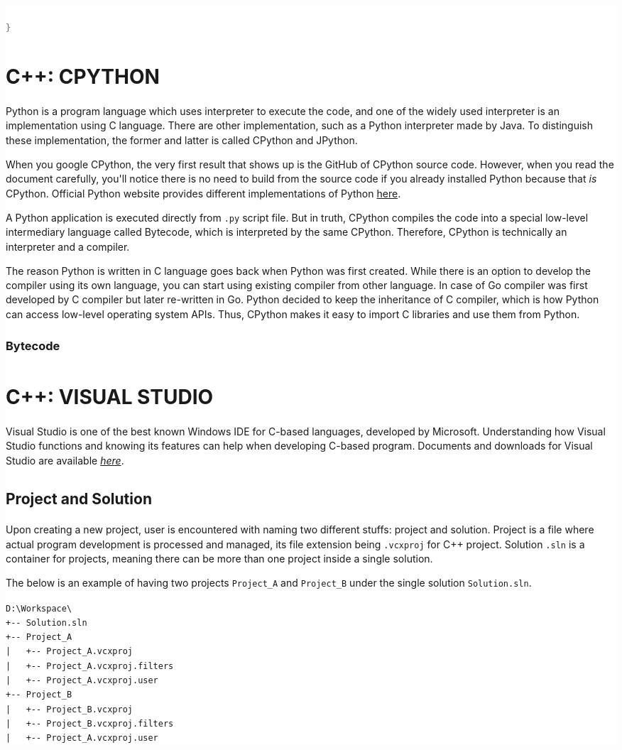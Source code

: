 ```cpp

}
```





# **C++: CPYTHON**

Python is a program language which uses interpreter to execute the code, and one of the widely used interpreter is an implementation using C language. There are other implementation, such as a Python interpreter made by Java. To distinguish these implementation, the former and latter is called CPython and JPython.

When you google CPython, the very first result that shows up is the GitHub of CPython source code. However, when you read the document carefully, you'll notice there is no need to build from the source code if you already installed Python because that *is* CPython. Official Python website provides different implementations of Python [here](https://www.python.org/download/alternatives/).

A Python application is executed directly from `.py` script file. But in truth, CPython compiles the code into a special low-level intermediary language called Bytecode, which is interpreted by the same CPython. Therefore, CPython is technically an interpreter and a compiler.

The reason Python is written in C language goes back when Python was first created. While there is an option to develop the compiler using its own language, you can start using existing compiler from other language. In case of Go compiler was first developed by C compiler but later re-written in Go. Python decided to keep the inheritance of C compiler, which is how Python can access low-level operating system APIs. Thus, CPython makes it easy to import C libraries and use them from Python.



### Bytecode



# **C++: VISUAL STUDIO**

Visual Studio is one of the best known Windows IDE for C-based languages, developed by Microsoft. Understanding how Visual Studio functions and knowing its features can help when developing C-based program. Documents and downloads for Visual Studio are available *[here](https://docs.microsoft.com/en-us/visualstudio/)*.

## Project and Solution

Upon creating a new project, user is encountered with naming two different stuffs: project and solution. Project is a file where actual program development is processed and managed, its file extension being `.vcxproj` for C++ project. Solution `.sln` is a container for projects, meaning there can be more than one project inside a single solution.

The below is an example of having two projects `Project_A` and `Project_B` under the single solution `Solution.sln`.

```
D:\Workspace\
+-- Solution.sln
+-- Project_A
|   +-- Project_A.vcxproj
|   +-- Project_A.vcxproj.filters
|   +-- Project_A.vcxproj.user
+-- Project_B
|   +-- Project_B.vcxproj
|   +-- Project_B.vcxproj.filters
|   +-- Project_A.vcxproj.user
```
